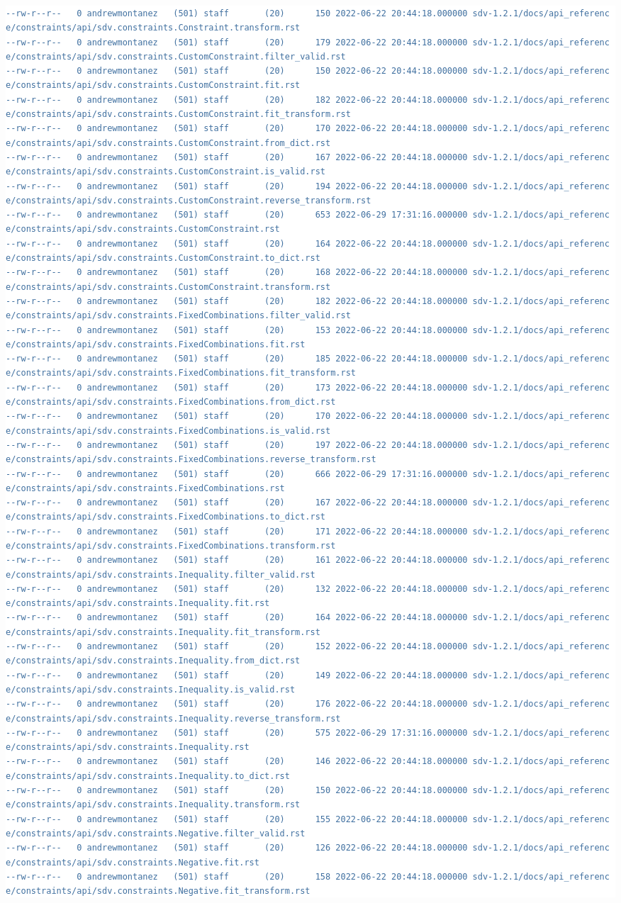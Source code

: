 ```diff
--rw-r--r--   0 andrewmontanez   (501) staff       (20)      150 2022-06-22 20:44:18.000000 sdv-1.2.1/docs/api_reference/constraints/api/sdv.constraints.Constraint.transform.rst
--rw-r--r--   0 andrewmontanez   (501) staff       (20)      179 2022-06-22 20:44:18.000000 sdv-1.2.1/docs/api_reference/constraints/api/sdv.constraints.CustomConstraint.filter_valid.rst
--rw-r--r--   0 andrewmontanez   (501) staff       (20)      150 2022-06-22 20:44:18.000000 sdv-1.2.1/docs/api_reference/constraints/api/sdv.constraints.CustomConstraint.fit.rst
--rw-r--r--   0 andrewmontanez   (501) staff       (20)      182 2022-06-22 20:44:18.000000 sdv-1.2.1/docs/api_reference/constraints/api/sdv.constraints.CustomConstraint.fit_transform.rst
--rw-r--r--   0 andrewmontanez   (501) staff       (20)      170 2022-06-22 20:44:18.000000 sdv-1.2.1/docs/api_reference/constraints/api/sdv.constraints.CustomConstraint.from_dict.rst
--rw-r--r--   0 andrewmontanez   (501) staff       (20)      167 2022-06-22 20:44:18.000000 sdv-1.2.1/docs/api_reference/constraints/api/sdv.constraints.CustomConstraint.is_valid.rst
--rw-r--r--   0 andrewmontanez   (501) staff       (20)      194 2022-06-22 20:44:18.000000 sdv-1.2.1/docs/api_reference/constraints/api/sdv.constraints.CustomConstraint.reverse_transform.rst
--rw-r--r--   0 andrewmontanez   (501) staff       (20)      653 2022-06-29 17:31:16.000000 sdv-1.2.1/docs/api_reference/constraints/api/sdv.constraints.CustomConstraint.rst
--rw-r--r--   0 andrewmontanez   (501) staff       (20)      164 2022-06-22 20:44:18.000000 sdv-1.2.1/docs/api_reference/constraints/api/sdv.constraints.CustomConstraint.to_dict.rst
--rw-r--r--   0 andrewmontanez   (501) staff       (20)      168 2022-06-22 20:44:18.000000 sdv-1.2.1/docs/api_reference/constraints/api/sdv.constraints.CustomConstraint.transform.rst
--rw-r--r--   0 andrewmontanez   (501) staff       (20)      182 2022-06-22 20:44:18.000000 sdv-1.2.1/docs/api_reference/constraints/api/sdv.constraints.FixedCombinations.filter_valid.rst
--rw-r--r--   0 andrewmontanez   (501) staff       (20)      153 2022-06-22 20:44:18.000000 sdv-1.2.1/docs/api_reference/constraints/api/sdv.constraints.FixedCombinations.fit.rst
--rw-r--r--   0 andrewmontanez   (501) staff       (20)      185 2022-06-22 20:44:18.000000 sdv-1.2.1/docs/api_reference/constraints/api/sdv.constraints.FixedCombinations.fit_transform.rst
--rw-r--r--   0 andrewmontanez   (501) staff       (20)      173 2022-06-22 20:44:18.000000 sdv-1.2.1/docs/api_reference/constraints/api/sdv.constraints.FixedCombinations.from_dict.rst
--rw-r--r--   0 andrewmontanez   (501) staff       (20)      170 2022-06-22 20:44:18.000000 sdv-1.2.1/docs/api_reference/constraints/api/sdv.constraints.FixedCombinations.is_valid.rst
--rw-r--r--   0 andrewmontanez   (501) staff       (20)      197 2022-06-22 20:44:18.000000 sdv-1.2.1/docs/api_reference/constraints/api/sdv.constraints.FixedCombinations.reverse_transform.rst
--rw-r--r--   0 andrewmontanez   (501) staff       (20)      666 2022-06-29 17:31:16.000000 sdv-1.2.1/docs/api_reference/constraints/api/sdv.constraints.FixedCombinations.rst
--rw-r--r--   0 andrewmontanez   (501) staff       (20)      167 2022-06-22 20:44:18.000000 sdv-1.2.1/docs/api_reference/constraints/api/sdv.constraints.FixedCombinations.to_dict.rst
--rw-r--r--   0 andrewmontanez   (501) staff       (20)      171 2022-06-22 20:44:18.000000 sdv-1.2.1/docs/api_reference/constraints/api/sdv.constraints.FixedCombinations.transform.rst
--rw-r--r--   0 andrewmontanez   (501) staff       (20)      161 2022-06-22 20:44:18.000000 sdv-1.2.1/docs/api_reference/constraints/api/sdv.constraints.Inequality.filter_valid.rst
--rw-r--r--   0 andrewmontanez   (501) staff       (20)      132 2022-06-22 20:44:18.000000 sdv-1.2.1/docs/api_reference/constraints/api/sdv.constraints.Inequality.fit.rst
--rw-r--r--   0 andrewmontanez   (501) staff       (20)      164 2022-06-22 20:44:18.000000 sdv-1.2.1/docs/api_reference/constraints/api/sdv.constraints.Inequality.fit_transform.rst
--rw-r--r--   0 andrewmontanez   (501) staff       (20)      152 2022-06-22 20:44:18.000000 sdv-1.2.1/docs/api_reference/constraints/api/sdv.constraints.Inequality.from_dict.rst
--rw-r--r--   0 andrewmontanez   (501) staff       (20)      149 2022-06-22 20:44:18.000000 sdv-1.2.1/docs/api_reference/constraints/api/sdv.constraints.Inequality.is_valid.rst
--rw-r--r--   0 andrewmontanez   (501) staff       (20)      176 2022-06-22 20:44:18.000000 sdv-1.2.1/docs/api_reference/constraints/api/sdv.constraints.Inequality.reverse_transform.rst
--rw-r--r--   0 andrewmontanez   (501) staff       (20)      575 2022-06-29 17:31:16.000000 sdv-1.2.1/docs/api_reference/constraints/api/sdv.constraints.Inequality.rst
--rw-r--r--   0 andrewmontanez   (501) staff       (20)      146 2022-06-22 20:44:18.000000 sdv-1.2.1/docs/api_reference/constraints/api/sdv.constraints.Inequality.to_dict.rst
--rw-r--r--   0 andrewmontanez   (501) staff       (20)      150 2022-06-22 20:44:18.000000 sdv-1.2.1/docs/api_reference/constraints/api/sdv.constraints.Inequality.transform.rst
--rw-r--r--   0 andrewmontanez   (501) staff       (20)      155 2022-06-22 20:44:18.000000 sdv-1.2.1/docs/api_reference/constraints/api/sdv.constraints.Negative.filter_valid.rst
--rw-r--r--   0 andrewmontanez   (501) staff       (20)      126 2022-06-22 20:44:18.000000 sdv-1.2.1/docs/api_reference/constraints/api/sdv.constraints.Negative.fit.rst
--rw-r--r--   0 andrewmontanez   (501) staff       (20)      158 2022-06-22 20:44:18.000000 sdv-1.2.1/docs/api_reference/constraints/api/sdv.constraints.Negative.fit_transform.rst
```